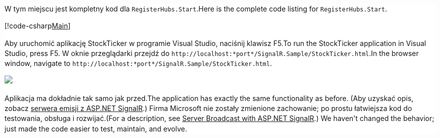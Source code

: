 <span data-ttu-id="4c4c6-207">W tym miejscu jest kompletny kod dla `RegisterHubs.Start`.</span><span class="sxs-lookup"><span data-stu-id="4c4c6-207">Here is the complete code listing for `RegisterHubs.Start`.</span></span>

[!code-csharp[Main](dependency-injection/samples/sample20.cs)]

<span data-ttu-id="4c4c6-208">Aby uruchomić aplikację StockTicker w programie Visual Studio, naciśnij klawisz F5.</span><span class="sxs-lookup"><span data-stu-id="4c4c6-208">To run the StockTicker application in Visual Studio, press F5.</span></span> <span data-ttu-id="4c4c6-209">W oknie przeglądarki przejdź do `http://localhost:*port*/SignalR.Sample/StockTicker.html`.</span><span class="sxs-lookup"><span data-stu-id="4c4c6-209">In the browser window, navigate to `http://localhost:*port*/SignalR.Sample/StockTicker.html`.</span></span>

![](dependency-injection/_static/image3.png)

<span data-ttu-id="4c4c6-210">Aplikacja ma dokładnie tak samo jak przed.</span><span class="sxs-lookup"><span data-stu-id="4c4c6-210">The application has exactly the same functionality as before.</span></span> <span data-ttu-id="4c4c6-211">(Aby uzyskać opis, zobacz [serwera emisji z ASP.NET SignalR](index.md).) Firma Microsoft nie zostały zmienione zachowanie; po prostu łatwiejsza kod do testowania, obsługa i rozwijać.</span><span class="sxs-lookup"><span data-stu-id="4c4c6-211">(For a description, see [Server Broadcast with ASP.NET SignalR](index.md).) We haven't changed the behavior; just made the code easier to test, maintain, and evolve.</span></span>
